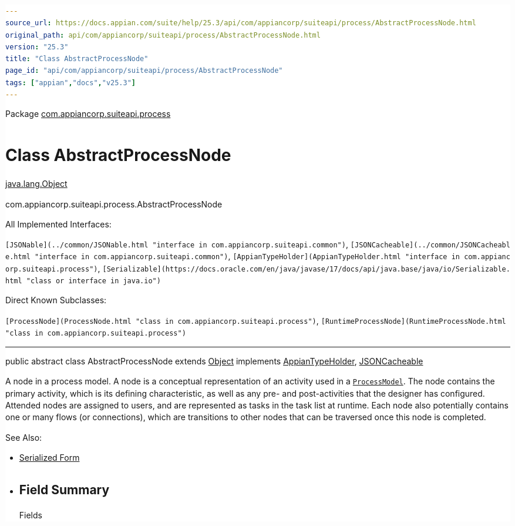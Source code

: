 ```yaml
---
source_url: https://docs.appian.com/suite/help/25.3/api/com/appiancorp/suiteapi/process/AbstractProcessNode.html
original_path: api/com/appiancorp/suiteapi/process/AbstractProcessNode.html
version: "25.3"
title: "Class AbstractProcessNode"
page_id: "api/com/appiancorp/suiteapi/process/AbstractProcessNode"
tags: ["appian","docs","v25.3"]
---
```



Package [com.appiancorp.suiteapi.process](package-summary.html)

# Class AbstractProcessNode

[java.lang.Object](https://docs.oracle.com/en/java/javase/17/docs/api/java.base/java/lang/Object.html "class or interface in java.lang")

com.appiancorp.suiteapi.process.AbstractProcessNode

All Implemented Interfaces:

`[JSONable](../common/JSONable.html "interface in com.appiancorp.suiteapi.common")`, `[JSONCacheable](../common/JSONCacheable.html "interface in com.appiancorp.suiteapi.common")`, `[AppianTypeHolder](AppianTypeHolder.html "interface in com.appiancorp.suiteapi.process")`, `[Serializable](https://docs.oracle.com/en/java/javase/17/docs/api/java.base/java/io/Serializable.html "class or interface in java.io")`

Direct Known Subclasses:

`[ProcessNode](ProcessNode.html "class in com.appiancorp.suiteapi.process")`, `[RuntimeProcessNode](RuntimeProcessNode.html "class in com.appiancorp.suiteapi.process")`

* * *

public abstract class AbstractProcessNode extends [Object](https://docs.oracle.com/en/java/javase/17/docs/api/java.base/java/lang/Object.html "class or interface in java.lang") implements [AppianTypeHolder](AppianTypeHolder.html "interface in com.appiancorp.suiteapi.process"), [JSONCacheable](../common/JSONCacheable.html "interface in com.appiancorp.suiteapi.common")

A node in a process model. A node is a conceptual representation of an activity used in a [`ProcessModel`](ProcessModel.html "class in com.appiancorp.suiteapi.process"). The node contains the primary activity, which is its defining characteristic, as well as any pre- and post-activities that the designer has configured. Attended nodes are assigned to users, and are represented as tasks in the task list at runtime. Each node also potentially contains one or many flows (or connections), which are transitions to other nodes that can be traversed once this node is completed.

See Also:

-   [Serialized Form](../../../../serialized-form.html#com.appiancorp.suiteapi.process.AbstractProcessNode)

-   ## Field Summary

    Fields
